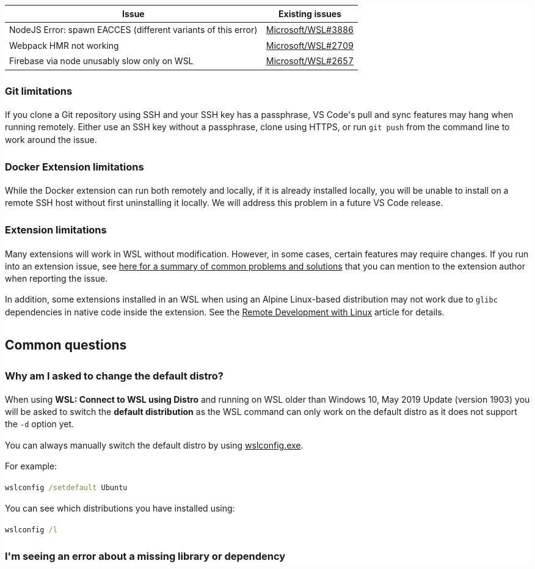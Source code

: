 | Issue | Existing issues |
|---|---|
NodeJS Error: spawn EACCES (different variants of this error) | [Microsoft/WSL#3886](https://github.com/microsoft/WSL/issues/3886) |
Webpack HMR not working | [Microsoft/WSL#2709](https://github.com/microsoft/WSL/issues/2709) |
Firebase via node unusably slow only on WSL | [Microsoft/WSL#2657](https://github.com/microsoft/WSL/issues/2657) |

### Git limitations

If you clone a Git repository using SSH and your SSH key has a passphrase, VS Code's pull and sync features may hang when running remotely. Either use an SSH key without a passphrase, clone using HTTPS, or run `git push` from the command line to work around the issue.

### Docker Extension limitations

While the Docker extension can run both remotely and locally, if it is already installed locally, you will be unable to install on a remote SSH host without first uninstalling it locally. We will address this problem in a future VS Code release.

### Extension limitations

Many extensions will work in WSL without modification. However, in some cases, certain features may require changes. If you run into an extension issue, see [here for a summary of common problems and solutions](/docs/remote/troubleshooting.md#extension-tips) that you can mention to the extension author when reporting the issue.

In addition, some extensions installed in an WSL when using an Alpine Linux-based distribution may not work due to `glibc` dependencies in native code inside the extension. See the [Remote Development with Linux](/docs/remote/linux.md) article for details.

## Common questions

### Why am I asked to change the default distro?

When using **WSL: Connect to WSL using Distro** and running on WSL older than Windows 10, May 2019 Update (version 1903) you will be asked to switch the **default distribution** as the WSL command can only work on the default distro as it does not support the `-d` option yet.

You can always manually switch the default distro by using [wslconfig.exe](https://learn.microsoft.com/windows/wsl/wsl-config).

For example:

```bat
wslconfig /setdefault Ubuntu
```

You can see which distributions you have installed using:

```bat
wslconfig /l
```

### I'm seeing an error about a missing library or dependency
